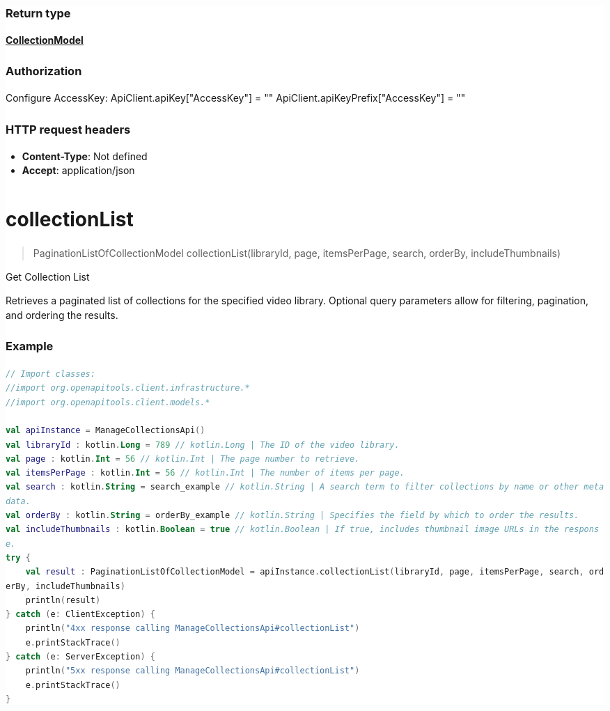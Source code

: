 ### Return type

[**CollectionModel**](CollectionModel.md)

### Authorization


Configure AccessKey:
    ApiClient.apiKey["AccessKey"] = ""
    ApiClient.apiKeyPrefix["AccessKey"] = ""

### HTTP request headers

 - **Content-Type**: Not defined
 - **Accept**: application/json

<a id="collectionList"></a>
# **collectionList**
> PaginationListOfCollectionModel collectionList(libraryId, page, itemsPerPage, search, orderBy, includeThumbnails)

Get Collection List

Retrieves a paginated list of collections for the specified video library. Optional query parameters allow for filtering, pagination, and ordering the results.

### Example
```kotlin
// Import classes:
//import org.openapitools.client.infrastructure.*
//import org.openapitools.client.models.*

val apiInstance = ManageCollectionsApi()
val libraryId : kotlin.Long = 789 // kotlin.Long | The ID of the video library.
val page : kotlin.Int = 56 // kotlin.Int | The page number to retrieve.
val itemsPerPage : kotlin.Int = 56 // kotlin.Int | The number of items per page.
val search : kotlin.String = search_example // kotlin.String | A search term to filter collections by name or other metadata.
val orderBy : kotlin.String = orderBy_example // kotlin.String | Specifies the field by which to order the results.
val includeThumbnails : kotlin.Boolean = true // kotlin.Boolean | If true, includes thumbnail image URLs in the response.
try {
    val result : PaginationListOfCollectionModel = apiInstance.collectionList(libraryId, page, itemsPerPage, search, orderBy, includeThumbnails)
    println(result)
} catch (e: ClientException) {
    println("4xx response calling ManageCollectionsApi#collectionList")
    e.printStackTrace()
} catch (e: ServerException) {
    println("5xx response calling ManageCollectionsApi#collectionList")
    e.printStackTrace()
}
```
